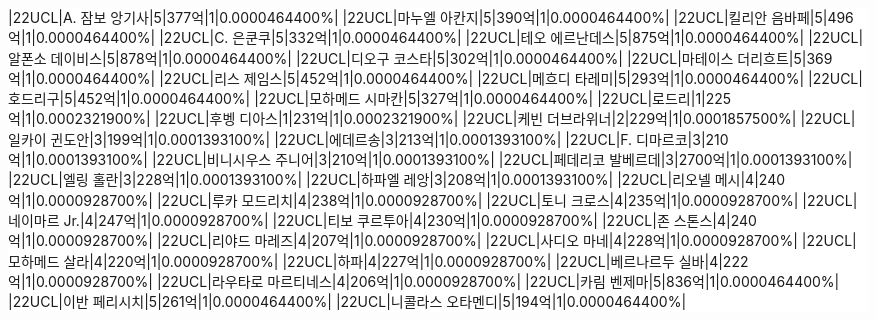 |22UCL|A. 잠보 앙기사|5|377억|1|0.0000464400%|
|22UCL|마누엘 아칸지|5|390억|1|0.0000464400%|
|22UCL|킬리안 음바페|5|496억|1|0.0000464400%|
|22UCL|C. 은쿤쿠|5|332억|1|0.0000464400%|
|22UCL|테오 에르난데스|5|875억|1|0.0000464400%|
|22UCL|알폰소 데이비스|5|878억|1|0.0000464400%|
|22UCL|디오구 코스타|5|302억|1|0.0000464400%|
|22UCL|마테이스 더리흐트|5|369억|1|0.0000464400%|
|22UCL|리스 제임스|5|452억|1|0.0000464400%|
|22UCL|메흐디 타레미|5|293억|1|0.0000464400%|
|22UCL|호드리구|5|452억|1|0.0000464400%|
|22UCL|모하메드 시마칸|5|327억|1|0.0000464400%|
|22UCL|로드리|1|225억|1|0.0002321900%|
|22UCL|후벵 디아스|1|231억|1|0.0002321900%|
|22UCL|케빈 더브라위너|2|229억|1|0.0001857500%|
|22UCL|일카이 귄도안|3|199억|1|0.0001393100%|
|22UCL|에데르송|3|213억|1|0.0001393100%|
|22UCL|F. 디마르코|3|210억|1|0.0001393100%|
|22UCL|비니시우스 주니어|3|210억|1|0.0001393100%|
|22UCL|페데리코 발베르데|3|2700억|1|0.0001393100%|
|22UCL|엘링 홀란|3|228억|1|0.0001393100%|
|22UCL|하파엘 레앙|3|208억|1|0.0001393100%|
|22UCL|리오넬 메시|4|240억|1|0.0000928700%|
|22UCL|루카 모드리치|4|238억|1|0.0000928700%|
|22UCL|토니 크로스|4|235억|1|0.0000928700%|
|22UCL|네이마르 Jr.|4|247억|1|0.0000928700%|
|22UCL|티보 쿠르투아|4|230억|1|0.0000928700%|
|22UCL|존 스톤스|4|240억|1|0.0000928700%|
|22UCL|리야드 마레즈|4|207억|1|0.0000928700%|
|22UCL|사디오 마네|4|228억|1|0.0000928700%|
|22UCL|모하메드 살라|4|220억|1|0.0000928700%|
|22UCL|하파|4|227억|1|0.0000928700%|
|22UCL|베르나르두 실바|4|222억|1|0.0000928700%|
|22UCL|라우타로 마르티네스|4|206억|1|0.0000928700%|
|22UCL|카림 벤제마|5|836억|1|0.0000464400%|
|22UCL|이반 페리시치|5|261억|1|0.0000464400%|
|22UCL|니콜라스 오타멘디|5|194억|1|0.0000464400%|